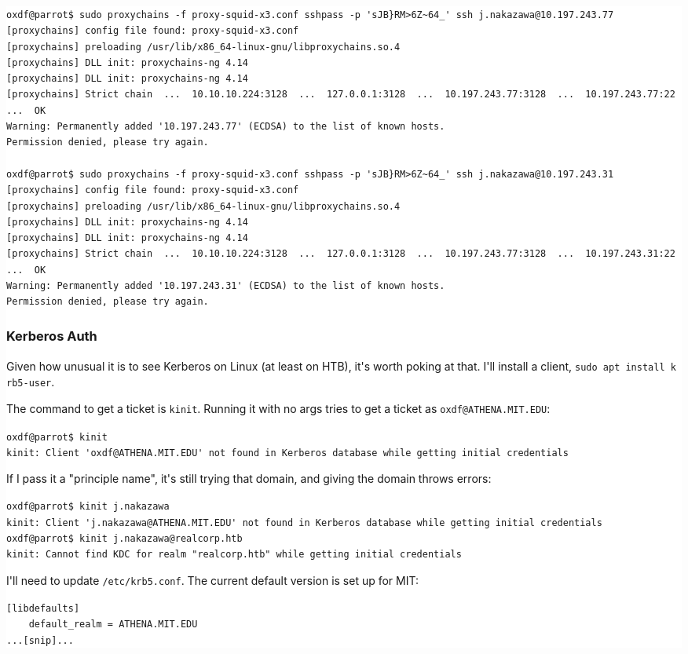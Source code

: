     oxdf@parrot$ sudo proxychains -f proxy-squid-x3.conf sshpass -p 'sJB}RM>6Z~64_' ssh j.nakazawa@10.197.243.77
    [proxychains] config file found: proxy-squid-x3.conf
    [proxychains] preloading /usr/lib/x86_64-linux-gnu/libproxychains.so.4
    [proxychains] DLL init: proxychains-ng 4.14
    [proxychains] DLL init: proxychains-ng 4.14
    [proxychains] Strict chain  ...  10.10.10.224:3128  ...  127.0.0.1:3128  ...  10.197.243.77:3128  ...  10.197.243.77:22  ...  OK
    Warning: Permanently added '10.197.243.77' (ECDSA) to the list of known hosts.
    Permission denied, please try again.

    oxdf@parrot$ sudo proxychains -f proxy-squid-x3.conf sshpass -p 'sJB}RM>6Z~64_' ssh j.nakazawa@10.197.243.31
    [proxychains] config file found: proxy-squid-x3.conf
    [proxychains] preloading /usr/lib/x86_64-linux-gnu/libproxychains.so.4
    [proxychains] DLL init: proxychains-ng 4.14
    [proxychains] DLL init: proxychains-ng 4.14
    [proxychains] Strict chain  ...  10.10.10.224:3128  ...  127.0.0.1:3128  ...  10.197.243.77:3128  ...  10.197.243.31:22  ...  OK
    Warning: Permanently added '10.197.243.31' (ECDSA) to the list of known hosts.
    Permission denied, please try again.



### Kerberos Auth

Given how unusual it is to see Kerberos on Linux (at least on HTB), it's
worth poking at that. I'll install a client,
`sudo apt install krb5-user`.

The command to get a ticket is `kinit`. Running it with no args tries to
get a ticket as `oxdf@ATHENA.MIT.EDU`:



    oxdf@parrot$ kinit
    kinit: Client 'oxdf@ATHENA.MIT.EDU' not found in Kerberos database while getting initial credentials



If I pass it a "principle name", it's still trying that domain, and
giving the domain throws errors:



    oxdf@parrot$ kinit j.nakazawa
    kinit: Client 'j.nakazawa@ATHENA.MIT.EDU' not found in Kerberos database while getting initial credentials
    oxdf@parrot$ kinit j.nakazawa@realcorp.htb
    kinit: Cannot find KDC for realm "realcorp.htb" while getting initial credentials



I'll need to update `/etc/krb5.conf`. The current default version is set
up for MIT:



    [libdefaults]
        default_realm = ATHENA.MIT.EDU
    ...[snip]...
